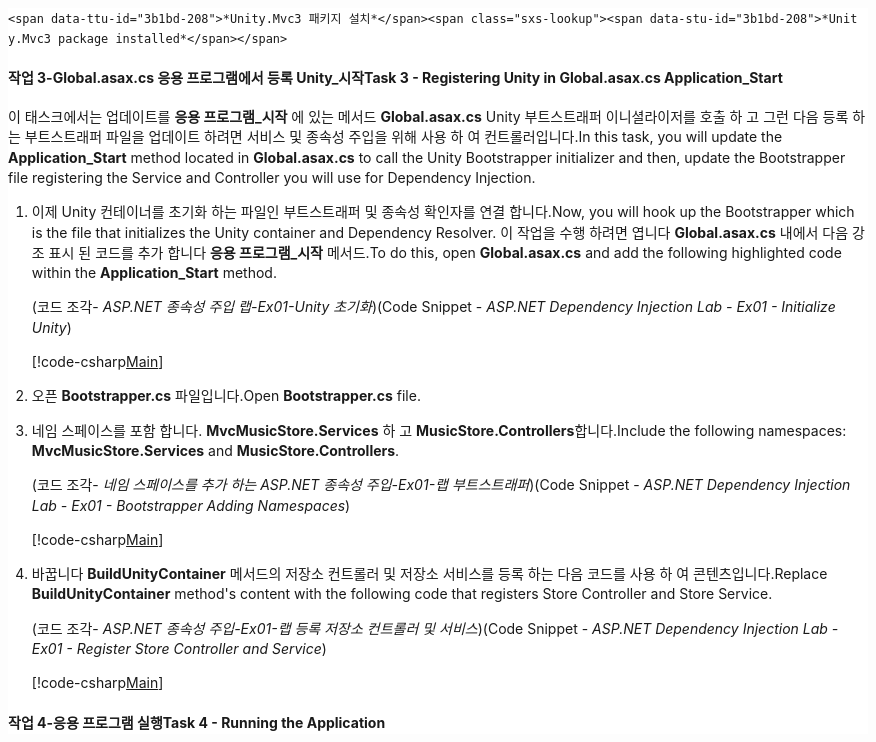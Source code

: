     <span data-ttu-id="3b1bd-208">*Unity.Mvc3 패키지 설치*</span><span class="sxs-lookup"><span data-stu-id="3b1bd-208">*Unity.Mvc3 package installed*</span></span>

<a id="Ex1Task3"></a>

<a id="Task_3_-_Registering_Unity_in_Globalasaxcs_Application_Start"></a>
#### <a name="task-3---registering-unity-in-globalasaxcs-applicationstart"></a><span data-ttu-id="3b1bd-209">작업 3-Global.asax.cs 응용 프로그램에서 등록 Unity\_시작</span><span class="sxs-lookup"><span data-stu-id="3b1bd-209">Task 3 - Registering Unity in Global.asax.cs Application\_Start</span></span>

<span data-ttu-id="3b1bd-210">이 태스크에서는 업데이트를 **응용 프로그램\_시작** 에 있는 메서드 **Global.asax.cs** Unity 부트스트래퍼 이니셜라이저를 호출 하 고 그런 다음 등록 하는 부트스트래퍼 파일을 업데이트 하려면 서비스 및 종속성 주입을 위해 사용 하 여 컨트롤러입니다.</span><span class="sxs-lookup"><span data-stu-id="3b1bd-210">In this task, you will update the **Application\_Start** method located in **Global.asax.cs** to call the Unity Bootstrapper initializer and then, update the Bootstrapper file registering the Service and Controller you will use for Dependency Injection.</span></span>

1. <span data-ttu-id="3b1bd-211">이제 Unity 컨테이너를 초기화 하는 파일인 부트스트래퍼 및 종속성 확인자를 연결 합니다.</span><span class="sxs-lookup"><span data-stu-id="3b1bd-211">Now, you will hook up the Bootstrapper which is the file that initializes the Unity container and Dependency Resolver.</span></span> <span data-ttu-id="3b1bd-212">이 작업을 수행 하려면 엽니다 **Global.asax.cs** 내에서 다음 강조 표시 된 코드를 추가 합니다 **응용 프로그램\_시작** 메서드.</span><span class="sxs-lookup"><span data-stu-id="3b1bd-212">To do this, open **Global.asax.cs** and add the following highlighted code within the **Application\_Start** method.</span></span>

    <span data-ttu-id="3b1bd-213">(코드 조각- *ASP.NET 종속성 주입 랩-Ex01-Unity 초기화*)</span><span class="sxs-lookup"><span data-stu-id="3b1bd-213">(Code Snippet - *ASP.NET Dependency Injection Lab - Ex01 - Initialize Unity*)</span></span>

    [!code-csharp[Main](aspnet-mvc-4-dependency-injection/samples/sample4.cs)]
2. <span data-ttu-id="3b1bd-214">오픈 **Bootstrapper.cs** 파일입니다.</span><span class="sxs-lookup"><span data-stu-id="3b1bd-214">Open **Bootstrapper.cs** file.</span></span>
3. <span data-ttu-id="3b1bd-215">네임 스페이스를 포함 합니다. **MvcMusicStore.Services** 하 고 **MusicStore.Controllers**합니다.</span><span class="sxs-lookup"><span data-stu-id="3b1bd-215">Include the following namespaces: **MvcMusicStore.Services** and **MusicStore.Controllers**.</span></span>

    <span data-ttu-id="3b1bd-216">(코드 조각- *네임 스페이스를 추가 하는 ASP.NET 종속성 주입-Ex01-랩 부트스트래퍼*)</span><span class="sxs-lookup"><span data-stu-id="3b1bd-216">(Code Snippet - *ASP.NET Dependency Injection Lab - Ex01 - Bootstrapper Adding Namespaces*)</span></span>

    [!code-csharp[Main](aspnet-mvc-4-dependency-injection/samples/sample5.cs)]
4. <span data-ttu-id="3b1bd-217">바꿉니다 **BuildUnityContainer** 메서드의 저장소 컨트롤러 및 저장소 서비스를 등록 하는 다음 코드를 사용 하 여 콘텐츠입니다.</span><span class="sxs-lookup"><span data-stu-id="3b1bd-217">Replace **BuildUnityContainer** method's content with the following code that registers Store Controller and Store Service.</span></span>

    <span data-ttu-id="3b1bd-218">(코드 조각- *ASP.NET 종속성 주입-Ex01-랩 등록 저장소 컨트롤러 및 서비스*)</span><span class="sxs-lookup"><span data-stu-id="3b1bd-218">(Code Snippet - *ASP.NET Dependency Injection Lab - Ex01 - Register Store Controller and Service*)</span></span>

    [!code-csharp[Main](aspnet-mvc-4-dependency-injection/samples/sample6.cs)]

<a id="Ex1Task4"></a>

<a id="Task_4_-_Running_the_Application"></a>
#### <a name="task-4---running-the-application"></a><span data-ttu-id="3b1bd-219">작업 4-응용 프로그램 실행</span><span class="sxs-lookup"><span data-stu-id="3b1bd-219">Task 4 - Running the Application</span></span>
